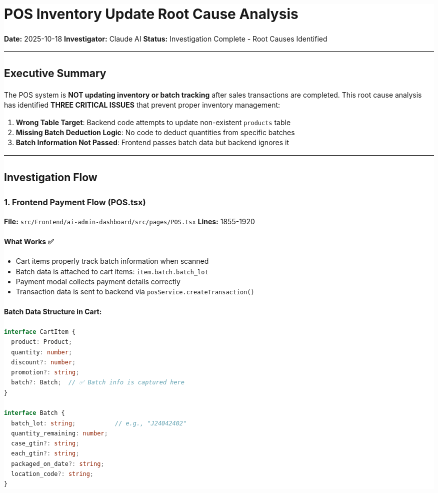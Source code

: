 # POS Inventory Update Root Cause Analysis

**Date:** 2025-10-18
**Investigator:** Claude AI
**Status:** Investigation Complete - Root Causes Identified

---

## Executive Summary

The POS system is **NOT updating inventory or batch tracking** after sales transactions are completed. This root cause analysis has identified **THREE CRITICAL ISSUES** that prevent proper inventory management:

1. **Wrong Table Target**: Backend code attempts to update non-existent `products` table
2. **Missing Batch Deduction Logic**: No code to deduct quantities from specific batches
3. **Batch Information Not Passed**: Frontend passes batch data but backend ignores it

---

## Investigation Flow

### 1. Frontend Payment Flow (POS.tsx)

**File:** `src/Frontend/ai-admin-dashboard/src/pages/POS.tsx`
**Lines:** 1855-1920

#### What Works ✅
- Cart items properly track batch information when scanned
- Batch data is attached to cart items: `item.batch.batch_lot`
- Payment modal collects payment details correctly
- Transaction data is sent to backend via `posService.createTransaction()`

#### Batch Data Structure in Cart:
```typescript
interface CartItem {
  product: Product;
  quantity: number;
  discount?: number;
  promotion?: string;
  batch?: Batch;  // ✅ Batch info is captured here
}

interface Batch {
  batch_lot: string;           // e.g., "J24042402"
  quantity_remaining: number;
  case_gtin?: string;
  each_gtin?: string;
  packaged_on_date?: string;
  location_code?: string;
}
```
